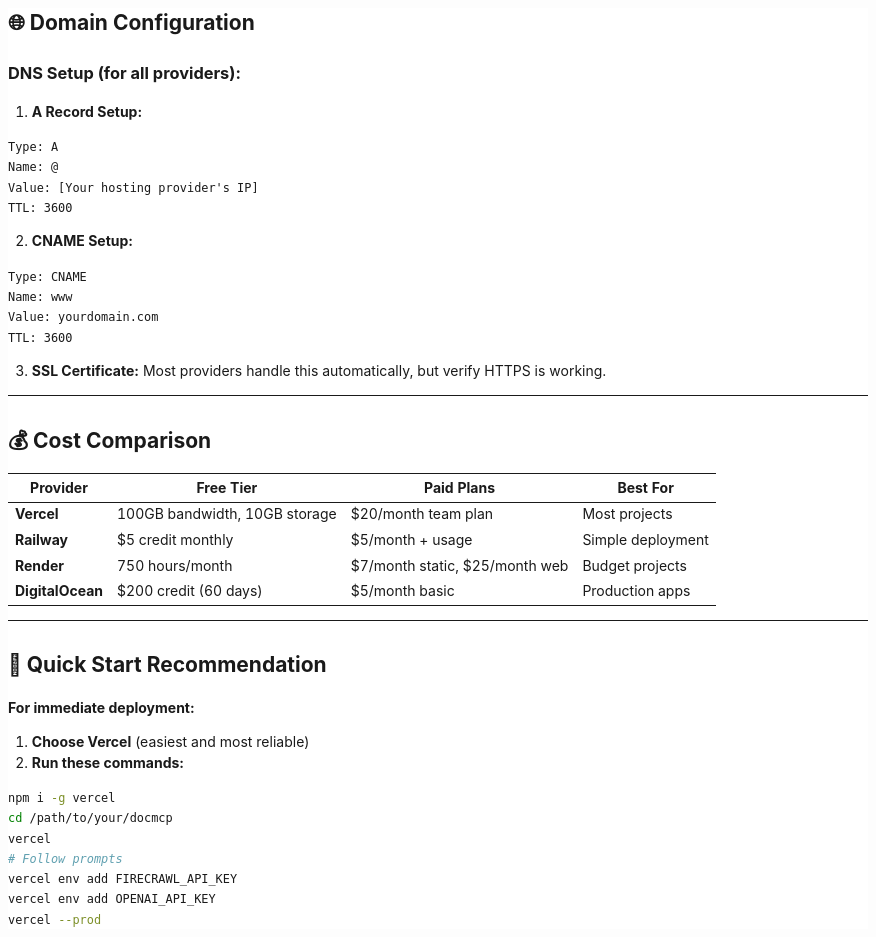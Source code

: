 
## 🌐 **Domain Configuration**

### **DNS Setup (for all providers):**

1. **A Record Setup:**
```
Type: A
Name: @
Value: [Your hosting provider's IP]
TTL: 3600
```

2. **CNAME Setup:**
```
Type: CNAME
Name: www
Value: yourdomain.com
TTL: 3600
```

3. **SSL Certificate:**
Most providers handle this automatically, but verify HTTPS is working.

---

## 💰 **Cost Comparison**

| Provider | Free Tier | Paid Plans | Best For |
|----------|-----------|------------|----------|
| **Vercel** | 100GB bandwidth, 10GB storage | $20/month team plan | Most projects |
| **Railway** | $5 credit monthly | $5/month + usage | Simple deployment |
| **Render** | 750 hours/month | $7/month static, $25/month web | Budget projects |
| **DigitalOcean** | $200 credit (60 days) | $5/month basic | Production apps |

---

## 🎯 **Quick Start Recommendation**

**For immediate deployment:**

1. **Choose Vercel** (easiest and most reliable)
2. **Run these commands:**
```bash
npm i -g vercel
cd /path/to/your/docmcp
vercel
# Follow prompts
vercel env add FIRECRAWL_API_KEY
vercel env add OPENAI_API_KEY
vercel --prod
```
